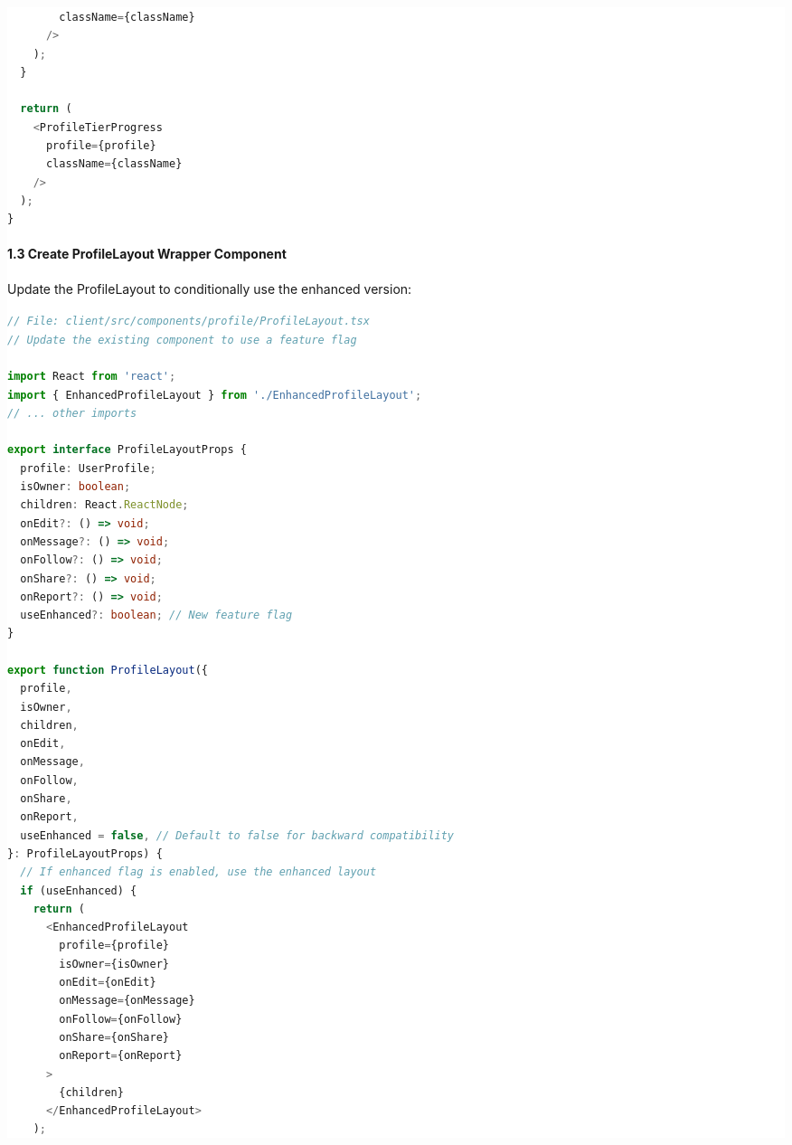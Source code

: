 ```typescript
        className={className}
      />
    );
  }
  
  return (
    <ProfileTierProgress
      profile={profile}
      className={className}
    />
  );
}
```

#### 1.3 Create ProfileLayout Wrapper Component

Update the ProfileLayout to conditionally use the enhanced version:

```typescript
// File: client/src/components/profile/ProfileLayout.tsx
// Update the existing component to use a feature flag

import React from 'react';
import { EnhancedProfileLayout } from './EnhancedProfileLayout';
// ... other imports

export interface ProfileLayoutProps {
  profile: UserProfile;
  isOwner: boolean;
  children: React.ReactNode;
  onEdit?: () => void;
  onMessage?: () => void;
  onFollow?: () => void;
  onShare?: () => void;
  onReport?: () => void;
  useEnhanced?: boolean; // New feature flag
}

export function ProfileLayout({
  profile,
  isOwner,
  children,
  onEdit,
  onMessage,
  onFollow,
  onShare,
  onReport,
  useEnhanced = false, // Default to false for backward compatibility
}: ProfileLayoutProps) {
  // If enhanced flag is enabled, use the enhanced layout
  if (useEnhanced) {
    return (
      <EnhancedProfileLayout
        profile={profile}
        isOwner={isOwner}
        onEdit={onEdit}
        onMessage={onMessage}
        onFollow={onFollow}
        onShare={onShare}
        onReport={onReport}
      >
        {children}
      </EnhancedProfileLayout>
    );
```